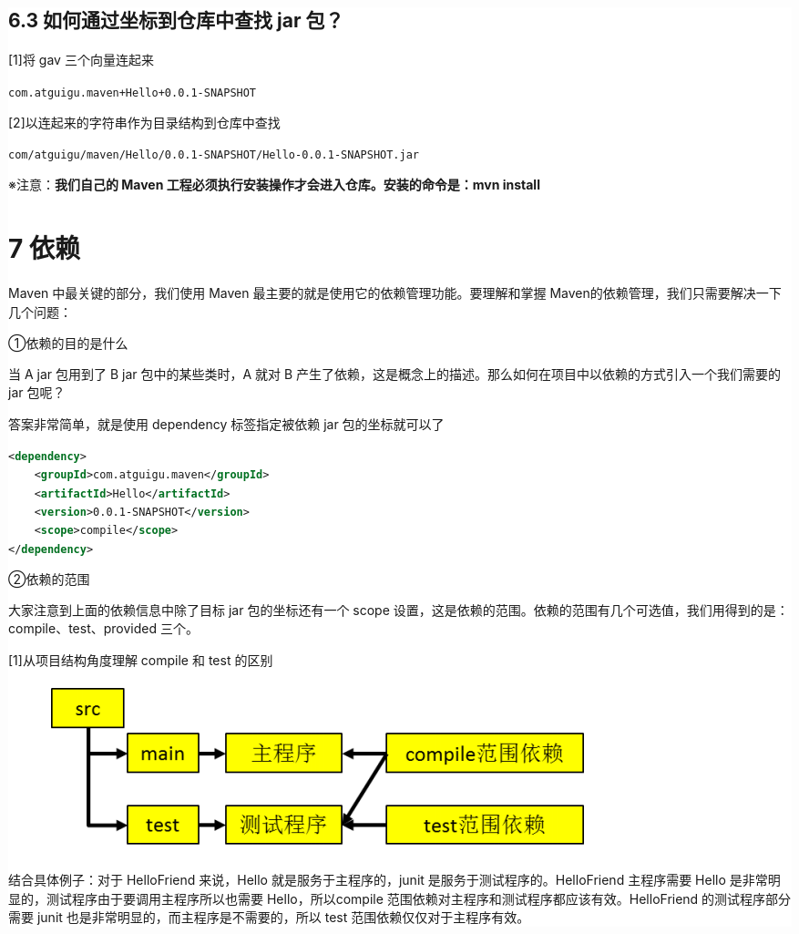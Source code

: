 ## 6.3 如何通过坐标到仓库中查找 jar 包？

[1]将 gav 三个向量连起来

```
com.atguigu.maven+Hello+0.0.1-SNAPSHOT
```

[2]以连起来的字符串作为目录结构到仓库中查找

```
com/atguigu/maven/Hello/0.0.1-SNAPSHOT/Hello-0.0.1-SNAPSHOT.jar
```

※注意：**我们自己的 Maven 工程必须执行安装操作才会进入仓库。安装的命令是：mvn install**

# 7 依赖

Maven 中最关键的部分，我们使用 Maven 最主要的就是使用它的依赖管理功能。要理解和掌握 Maven的依赖管理，我们只需要解决一下几个问题：

①依赖的目的是什么

当 A jar 包用到了 B jar 包中的某些类时，A 就对 B 产生了依赖，这是概念上的描述。那么如何在项目中以依赖的方式引入一个我们需要的 jar 包呢？

答案非常简单，就是使用 dependency 标签指定被依赖 jar 包的坐标就可以了

```xml
<dependency>
    <groupId>com.atguigu.maven</groupId>
    <artifactId>Hello</artifactId>
    <version>0.0.1-SNAPSHOT</version> 
    <scope>compile</scope>
</dependency>
```

②依赖的范围

大家注意到上面的依赖信息中除了目标 jar 包的坐标还有一个 scope 设置，这是依赖的范围。依赖的范围有几个可选值，我们用得到的是：compile、test、provided 三个。

[1]从项目结构角度理解 compile 和 test 的区别

![image-20210825102950819](./Maven%EF%BC%88%E5%B0%9A%E7%A1%85%E8%B0%B7%EF%BC%89.assets/202201240920534.png)

结合具体例子：对于 HelloFriend 来说，Hello 就是服务于主程序的，junit 是服务于测试程序的。HelloFriend 主程序需要 Hello 是非常明显的，测试程序由于要调用主程序所以也需要 Hello，所以compile 范围依赖对主程序和测试程序都应该有效。HelloFriend 的测试程序部分需要 junit 也是非常明显的，而主程序是不需要的，所以 test 范围依赖仅仅对于主程序有效。
